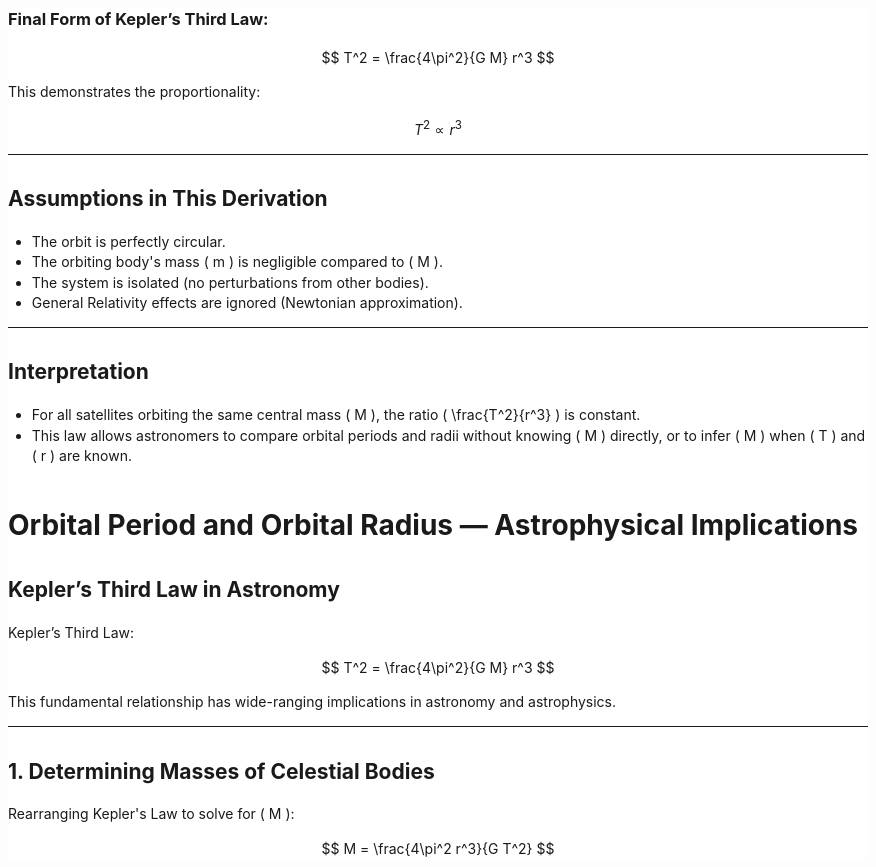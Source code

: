 ### Final Form of Kepler’s Third Law:

$$
T^2 = \frac{4\pi^2}{G M} r^3
$$

This demonstrates the proportionality:

$$
T^2 \propto r^3
$$

---

## Assumptions in This Derivation

- The orbit is perfectly circular.
- The orbiting body's mass \( m \) is negligible compared to \( M \).
- The system is isolated (no perturbations from other bodies).
- General Relativity effects are ignored (Newtonian approximation).

---

## Interpretation

- For all satellites orbiting the same central mass \( M \), the ratio \( \frac{T^2}{r^3} \) is constant.
- This law allows astronomers to compare orbital periods and radii without knowing \( M \) directly, or to infer \( M \) when \( T \) and \( r \) are known.
# Orbital Period and Orbital Radius — Astrophysical Implications

## Kepler’s Third Law in Astronomy

Kepler’s Third Law:

$$
T^2 = \frac{4\pi^2}{G M} r^3
$$

This fundamental relationship has wide-ranging implications in astronomy and astrophysics.

---

## 1. Determining Masses of Celestial Bodies

Rearranging Kepler's Law to solve for \( M \):

$$
M = \frac{4\pi^2 r^3}{G T^2}
$$
